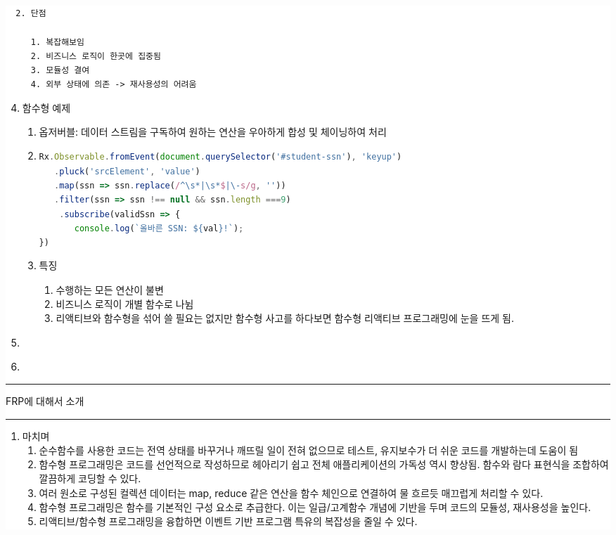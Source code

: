 
      2. 단점

         1. 복잡해보임
         2. 비즈니스 로직이 한곳에 집중됨
         3. 모듈성 결여
         4. 외부 상태에 의존 -> 재사용성의 어려움

   4. 함수형 예제

      1. 옵저버블: 데이터 스트림을 구독하여 원하는 연산을 우아하게 합성 및 체이닝하여 처리

      2. ```javascript
         Rx.Observable.fromEvent(document.querySelector('#student-ssn'), 'keyup')
         	.pluck('srcElement', 'value')
         	.map(ssn => ssn.replace(/^\s*|\s*$|\-s/g, ''))
         	.filter(ssn => ssn !== null && ssn.length ===9)
             .subscribe(validSsn => {
         	    console.log(`올바른 SSN: ${val}!`);
         })
         ```

      3. 특징

         1. 수행하는 모든 연산이 불변
         2. 비즈니스 로직이 개별 함수로 나뉨
         3. 리액티브와 함수형을 섞어 쓸 필요는 없지만 함수형 사고를 하다보면 함수형 리액티브 프로그래밍에 눈을 뜨게 됨.

   5. ​

   6. ​

---

FRP에 대해서 소개



---

1. 마치며
   1. 순수함수를 사용한 코드는 전역 상태를 바꾸거나 깨뜨릴 일이 전혀 없으므로 테스트, 유지보수가 더 쉬운 코드를 개발하는데 도움이 됨
   2. 함수형 프로그래밍은 코드를 선언적으로 작성하므로 헤아리기 쉽고 전체 애플리케이션의 가독성 역시 향상됨. 함수와 람다 표현식을 조합하여 깔끔하게 코딩할 수 있다.
   3. 여러 원소로 구성된 컬렉션 데이터는 map, reduce 같은 연산을 함수 체인으로 연결하여 물 흐르듯 매끄럽게 처리할 수 있다.
   4. 함수형 프로그래밍은 함수를 기본적인 구성 요소로 추급한다. 이는 일급/고계함수 개념에 기반을 두며 코드의 모듈성, 재사용성을 높인다.
   5. 리액티브/함수형 프로그래밍을 융합하면 이벤트 기반 프로그램 특유의 복잡성을 줄일 수 있다.



